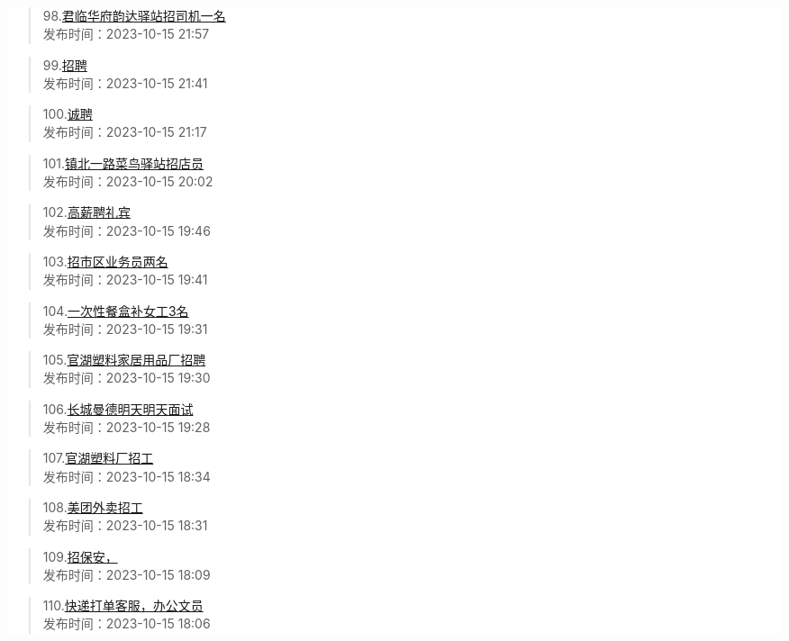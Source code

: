 >98.[君临华府韵达驿站招司机一名](https://www.pzzc.net/forum.php?mod=viewthread&tid=10361073)<br>
>发布时间：2023-10-15 21:57

>99.[招聘](https://www.pzzc.net/forum.php?mod=viewthread&tid=10361069)<br>
>发布时间：2023-10-15 21:41

>100.[诚聘](https://www.pzzc.net/forum.php?mod=viewthread&tid=10361063)<br>
>发布时间：2023-10-15 21:17

>101.[镇北一路菜鸟驿站招店员](https://www.pzzc.net/forum.php?mod=viewthread&tid=10361040)<br>
>发布时间：2023-10-15 20:02

>102.[高薪聘礼宾](https://www.pzzc.net/forum.php?mod=viewthread&tid=10361038)<br>
>发布时间：2023-10-15 19:46

>103.[招市区业务员两名](https://www.pzzc.net/forum.php?mod=viewthread&tid=10361036)<br>
>发布时间：2023-10-15 19:41

>104.[一次性餐盒补女工3名](https://www.pzzc.net/forum.php?mod=viewthread&tid=10361035)<br>
>发布时间：2023-10-15 19:31

>105.[官湖塑料家居用品厂招聘](https://www.pzzc.net/forum.php?mod=viewthread&tid=10361034)<br>
>发布时间：2023-10-15 19:30

>106.[长城曼德明天明天面试](https://www.pzzc.net/forum.php?mod=viewthread&tid=10361031)<br>
>发布时间：2023-10-15 19:28

>107.[官湖塑料厂招工](https://www.pzzc.net/forum.php?mod=viewthread&tid=10361015)<br>
>发布时间：2023-10-15 18:34

>108.[美团外卖招工](https://www.pzzc.net/forum.php?mod=viewthread&tid=10361014)<br>
>发布时间：2023-10-15 18:31

>109.[招保安，](https://www.pzzc.net/forum.php?mod=viewthread&tid=10361007)<br>
>发布时间：2023-10-15 18:09

>110.[快递打单客服，办公文员](https://www.pzzc.net/forum.php?mod=viewthread&tid=10361006)<br>
>发布时间：2023-10-15 18:06

